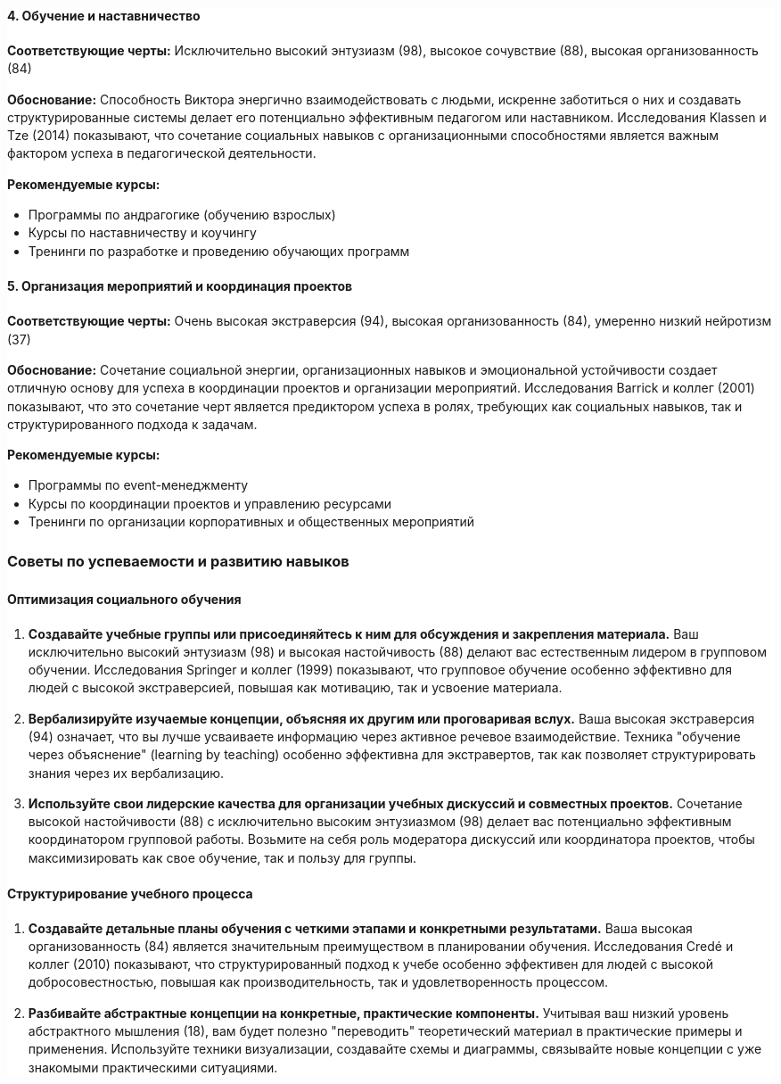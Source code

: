 #### 4. Обучение и наставничество
**Соответствующие черты:** Исключительно высокий энтузиазм (98), высокое сочувствие (88), высокая организованность (84)

**Обоснование:** Способность Виктора энергично взаимодействовать с людьми, искренне заботиться о них и создавать структурированные системы делает его потенциально эффективным педагогом или наставником. Исследования Klassen и Tze (2014) показывают, что сочетание социальных навыков с организационными способностями является важным фактором успеха в педагогической деятельности.

**Рекомендуемые курсы:**
- Программы по андрагогике (обучению взрослых)
- Курсы по наставничеству и коучингу
- Тренинги по разработке и проведению обучающих программ

#### 5. Организация мероприятий и координация проектов
**Соответствующие черты:** Очень высокая экстраверсия (94), высокая организованность (84), умеренно низкий нейротизм (37)

**Обоснование:** Сочетание социальной энергии, организационных навыков и эмоциональной устойчивости создает отличную основу для успеха в координации проектов и организации мероприятий. Исследования Barrick и коллег (2001) показывают, что это сочетание черт является предиктором успеха в ролях, требующих как социальных навыков, так и структурированного подхода к задачам.

**Рекомендуемые курсы:**
- Программы по event-менеджменту
- Курсы по координации проектов и управлению ресурсами
- Тренинги по организации корпоративных и общественных мероприятий

### Советы по успеваемости и развитию навыков

#### Оптимизация социального обучения
1. **Создавайте учебные группы или присоединяйтесь к ним для обсуждения и закрепления материала.** Ваш исключительно высокий энтузиазм (98) и высокая настойчивость (88) делают вас естественным лидером в групповом обучении. Исследования Springer и коллег (1999) показывают, что групповое обучение особенно эффективно для людей с высокой экстраверсией, повышая как мотивацию, так и усвоение материала.

2. **Вербализируйте изучаемые концепции, объясняя их другим или проговаривая вслух.** Ваша высокая экстраверсия (94) означает, что вы лучше усваиваете информацию через активное речевое взаимодействие. Техника "обучение через объяснение" (learning by teaching) особенно эффективна для экстравертов, так как позволяет структурировать знания через их вербализацию.

3. **Используйте свои лидерские качества для организации учебных дискуссий и совместных проектов.** Сочетание высокой настойчивости (88) с исключительно высоким энтузиазмом (98) делает вас потенциально эффективным координатором групповой работы. Возьмите на себя роль модератора дискуссий или координатора проектов, чтобы максимизировать как свое обучение, так и пользу для группы.

#### Структурирование учебного процесса
1. **Создавайте детальные планы обучения с четкими этапами и конкретными результатами.** Ваша высокая организованность (84) является значительным преимуществом в планировании обучения. Исследования Credé и коллег (2010) показывают, что структурированный подход к учебе особенно эффективен для людей с высокой добросовестностью, повышая как производительность, так и удовлетворенность процессом.

2. **Разбивайте абстрактные концепции на конкретные, практические компоненты.** Учитывая ваш низкий уровень абстрактного мышления (18), вам будет полезно "переводить" теоретический материал в практические примеры и применения. Используйте техники визуализации, создавайте схемы и диаграммы, связывайте новые концепции с уже знакомыми практическими ситуациями.
